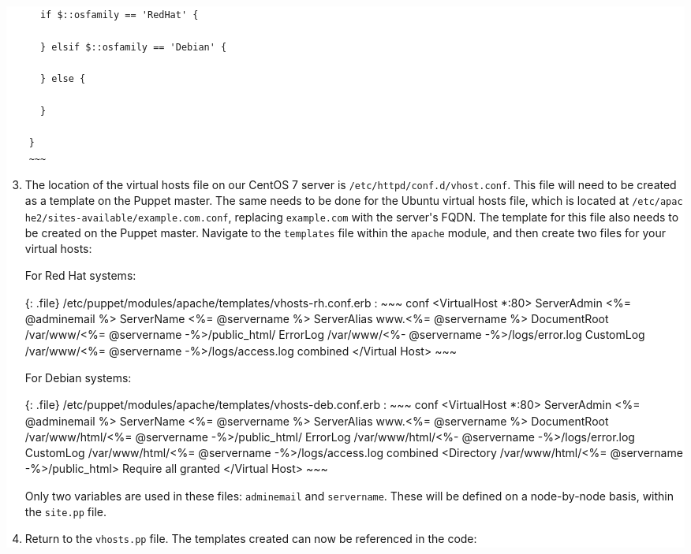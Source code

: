           if $::osfamily == 'RedHat' {

          } elsif $::osfamily == 'Debian' {

          } else {

          }

        }
        ~~~

3.  The location of the virtual hosts file on our CentOS 7 server is `/etc/httpd/conf.d/vhost.conf`. This file will need to be created as a template on the Puppet master. The same needs to be done for the Ubuntu virtual hosts file, which is located at `/etc/apache2/sites-available/example.com.conf`, replacing `example.com` with the server's FQDN. The template for this file also needs to be created on the Puppet master. Navigate to the `templates` file within the `apache` module, and then create two files for your virtual hosts:

    For Red Hat systems:

    {: .file}
    /etc/puppet/modules/apache/templates/vhosts-rh.conf.erb
    :   ~~~ conf
        <VirtualHost *:80>
            ServerAdmin	<%= @adminemail %>
            ServerName <%= @servername %>
            ServerAlias www.<%= @servername %>
            DocumentRoot /var/www/<%= @servername -%>/public_html/
            ErrorLog /var/www/<%- @servername -%>/logs/error.log
            CustomLog /var/www/<%= @servername -%>/logs/access.log combined
        </Virtual Host>
        ~~~

    For Debian systems:

    {: .file}
    /etc/puppet/modules/apache/templates/vhosts-deb.conf.erb
    :   ~~~ conf
        <VirtualHost *:80>
            ServerAdmin	<%= @adminemail %>
            ServerName <%= @servername %>
            ServerAlias www.<%= @servername %>
            DocumentRoot /var/www/html/<%= @servername -%>/public_html/
            ErrorLog /var/www/html/<%- @servername -%>/logs/error.log
            CustomLog /var/www/html/<%= @servername -%>/logs/access.log combined
            <Directory /var/www/html/<%= @servername -%>/public_html>
                Require all granted
            </Directory>
        </Virtual Host>
        ~~~

    Only two variables are used in these files: `adminemail` and `servername`. These will be defined on a node-by-node basis, within the `site.pp` file.

4.  Return to the `vhosts.pp` file. The templates created can now be referenced in the code:

